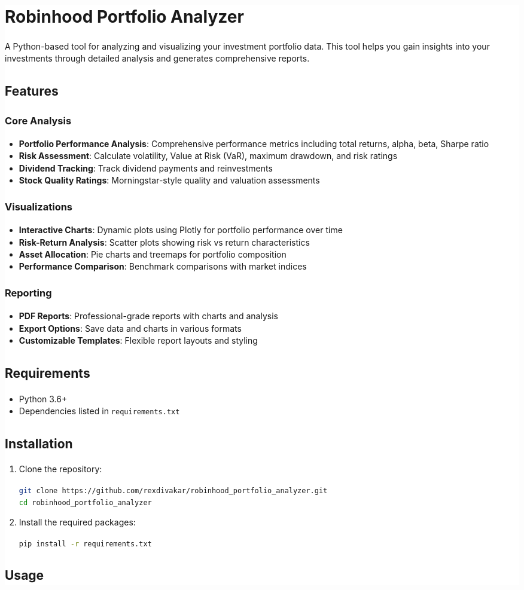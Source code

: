 # Robinhood Portfolio Analyzer

A Python-based tool for analyzing and visualizing your investment portfolio data. This tool helps you gain insights into your investments through detailed analysis and generates comprehensive reports.

## Features

### Core Analysis

- **Portfolio Performance Analysis**: Comprehensive performance metrics including total returns, alpha, beta, Sharpe ratio
- **Risk Assessment**: Calculate volatility, Value at Risk (VaR), maximum drawdown, and risk ratings
- **Dividend Tracking**: Track dividend payments and reinvestments
- **Stock Quality Ratings**: Morningstar-style quality and valuation assessments

### Visualizations

- **Interactive Charts**: Dynamic plots using Plotly for portfolio performance over time
- **Risk-Return Analysis**: Scatter plots showing risk vs return characteristics
- **Asset Allocation**: Pie charts and treemaps for portfolio composition
- **Performance Comparison**: Benchmark comparisons with market indices

### Reporting

- **PDF Reports**: Professional-grade reports with charts and analysis
- **Export Options**: Save data and charts in various formats
- **Customizable Templates**: Flexible report layouts and styling

## Requirements

- Python 3.6+
- Dependencies listed in `requirements.txt`

## Installation

1. Clone the repository:

    ```bash
    git clone https://github.com/rexdivakar/robinhood_portfolio_analyzer.git
    cd robinhood_portfolio_analyzer
    ```

2. Install the required packages:

    ```bash
    pip install -r requirements.txt
    ```

## Usage
